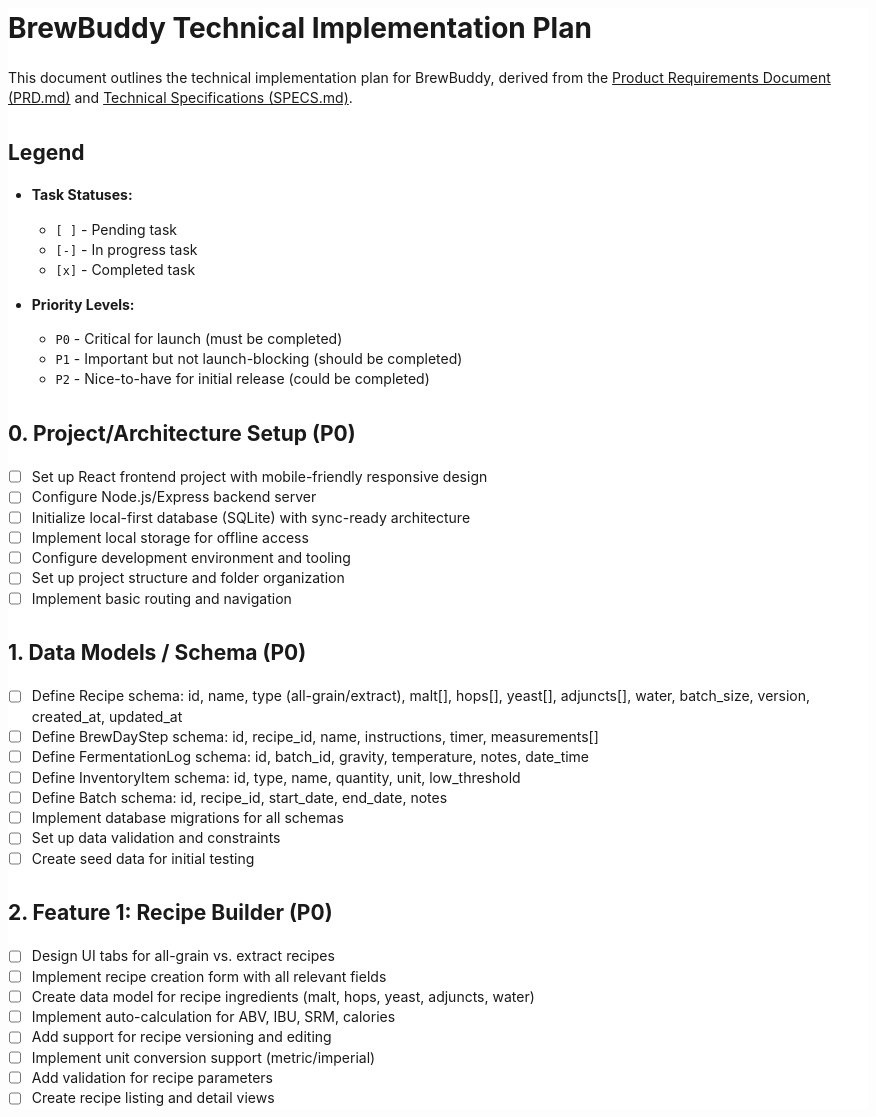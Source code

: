# BrewBuddy Technical Implementation Plan

This document outlines the technical implementation plan for BrewBuddy, derived from the [Product Requirements Document (PRD.md)](PRD.md) and [Technical Specifications (SPECS.md)](SPECS.md).

## Legend

- **Task Statuses:**
  - `[ ]` - Pending task
  - `[-]` - In progress task
  - `[x]` - Completed task

- **Priority Levels:**
  - `P0` - Critical for launch (must be completed)
  - `P1` - Important but not launch-blocking (should be completed)
  - `P2` - Nice-to-have for initial release (could be completed)

## 0. Project/Architecture Setup (P0)

- [ ] Set up React frontend project with mobile-friendly responsive design
- [ ] Configure Node.js/Express backend server
- [ ] Initialize local-first database (SQLite) with sync-ready architecture
- [ ] Implement local storage for offline access
- [ ] Configure development environment and tooling
- [ ] Set up project structure and folder organization
- [ ] Implement basic routing and navigation

## 1. Data Models / Schema (P0)

- [ ] Define Recipe schema: id, name, type (all-grain/extract), malt[], hops[], yeast[], adjuncts[], water, batch_size, version, created_at, updated_at
- [ ] Define BrewDayStep schema: id, recipe_id, name, instructions, timer, measurements[]
- [ ] Define FermentationLog schema: id, batch_id, gravity, temperature, notes, date_time
- [ ] Define InventoryItem schema: id, type, name, quantity, unit, low_threshold
- [ ] Define Batch schema: id, recipe_id, start_date, end_date, notes
- [ ] Implement database migrations for all schemas
- [ ] Set up data validation and constraints
- [ ] Create seed data for initial testing

## 2. Feature 1: Recipe Builder (P0)

- [ ] Design UI tabs for all-grain vs. extract recipes
- [ ] Implement recipe creation form with all relevant fields
- [ ] Create data model for recipe ingredients (malt, hops, yeast, adjuncts, water)
- [ ] Implement auto-calculation for ABV, IBU, SRM, calories
- [ ] Add support for recipe versioning and editing
- [ ] Implement unit conversion support (metric/imperial)
- [ ] Add validation for recipe parameters
- [ ] Create recipe listing and detail views
